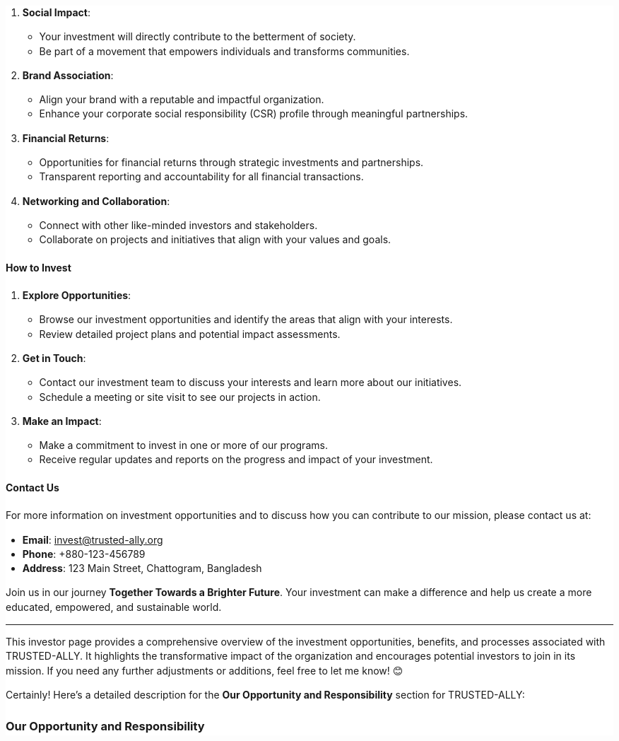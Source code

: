 1. **Social Impact**:
   - Your investment will directly contribute to the betterment of society.
   - Be part of a movement that empowers individuals and transforms communities.

2. **Brand Association**:
   - Align your brand with a reputable and impactful organization.
   - Enhance your corporate social responsibility (CSR) profile through meaningful partnerships.

3. **Financial Returns**:
   - Opportunities for financial returns through strategic investments and partnerships.
   - Transparent reporting and accountability for all financial transactions.

4. **Networking and Collaboration**:
   - Connect with other like-minded investors and stakeholders.
   - Collaborate on projects and initiatives that align with your values and goals.

#### How to Invest

1. **Explore Opportunities**:
   - Browse our investment opportunities and identify the areas that align with your interests.
   - Review detailed project plans and potential impact assessments.

2. **Get in Touch**:
   - Contact our investment team to discuss your interests and learn more about our initiatives.
   - Schedule a meeting or site visit to see our projects in action.

3. **Make an Impact**:
   - Make a commitment to invest in one or more of our programs.
   - Receive regular updates and reports on the progress and impact of your investment.

#### Contact Us

For more information on investment opportunities and to discuss how you can contribute to our mission, please contact us at:

- **Email**: invest@trusted-ally.org
- **Phone**: +880-123-456789
- **Address**: 123 Main Street, Chattogram, Bangladesh

Join us in our journey **Together Towards a Brighter Future**. Your investment can make a difference and help us create a more educated, empowered, and sustainable world.

---

This investor page provides a comprehensive overview of the investment opportunities, benefits, and processes associated with TRUSTED-ALLY. It highlights the transformative impact of the organization and encourages potential investors to join in its mission. If you need any further adjustments or additions, feel free to let me know! 😊






Certainly! Here’s a detailed description for the **Our Opportunity and Responsibility** section for TRUSTED-ALLY:

### Our Opportunity and Responsibility
